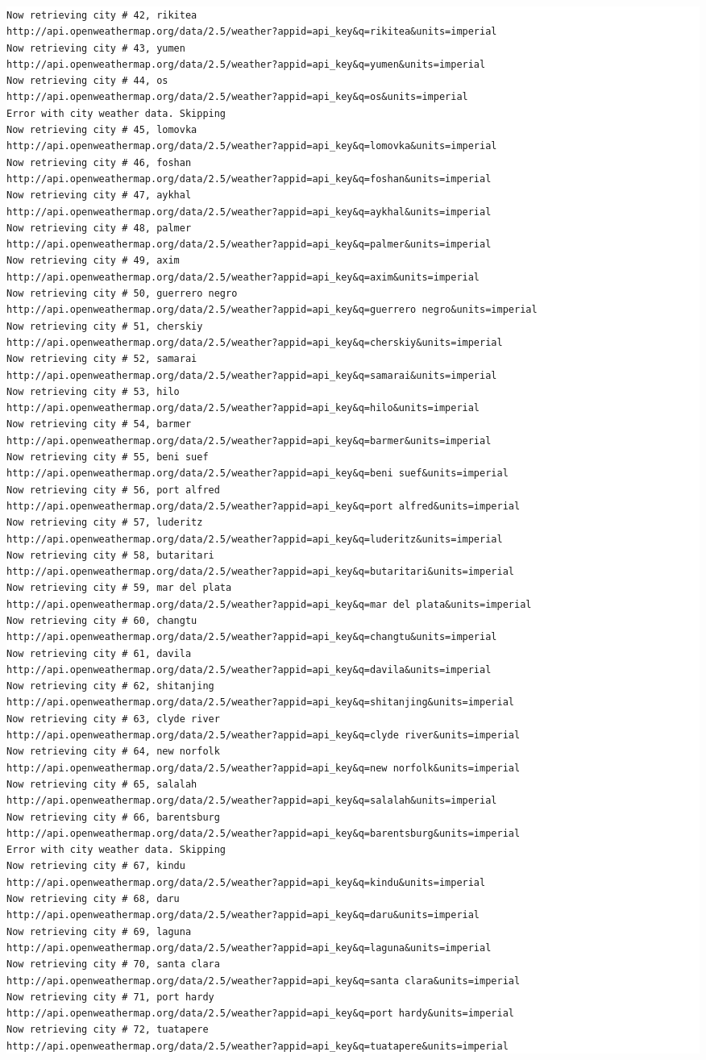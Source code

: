     Now retrieving city # 42, rikitea
    http://api.openweathermap.org/data/2.5/weather?appid=api_key&q=rikitea&units=imperial
    Now retrieving city # 43, yumen
    http://api.openweathermap.org/data/2.5/weather?appid=api_key&q=yumen&units=imperial
    Now retrieving city # 44, os
    http://api.openweathermap.org/data/2.5/weather?appid=api_key&q=os&units=imperial
    Error with city weather data. Skipping
    Now retrieving city # 45, lomovka
    http://api.openweathermap.org/data/2.5/weather?appid=api_key&q=lomovka&units=imperial
    Now retrieving city # 46, foshan
    http://api.openweathermap.org/data/2.5/weather?appid=api_key&q=foshan&units=imperial
    Now retrieving city # 47, aykhal
    http://api.openweathermap.org/data/2.5/weather?appid=api_key&q=aykhal&units=imperial
    Now retrieving city # 48, palmer
    http://api.openweathermap.org/data/2.5/weather?appid=api_key&q=palmer&units=imperial
    Now retrieving city # 49, axim
    http://api.openweathermap.org/data/2.5/weather?appid=api_key&q=axim&units=imperial
    Now retrieving city # 50, guerrero negro
    http://api.openweathermap.org/data/2.5/weather?appid=api_key&q=guerrero negro&units=imperial
    Now retrieving city # 51, cherskiy
    http://api.openweathermap.org/data/2.5/weather?appid=api_key&q=cherskiy&units=imperial
    Now retrieving city # 52, samarai
    http://api.openweathermap.org/data/2.5/weather?appid=api_key&q=samarai&units=imperial
    Now retrieving city # 53, hilo
    http://api.openweathermap.org/data/2.5/weather?appid=api_key&q=hilo&units=imperial
    Now retrieving city # 54, barmer
    http://api.openweathermap.org/data/2.5/weather?appid=api_key&q=barmer&units=imperial
    Now retrieving city # 55, beni suef
    http://api.openweathermap.org/data/2.5/weather?appid=api_key&q=beni suef&units=imperial
    Now retrieving city # 56, port alfred
    http://api.openweathermap.org/data/2.5/weather?appid=api_key&q=port alfred&units=imperial
    Now retrieving city # 57, luderitz
    http://api.openweathermap.org/data/2.5/weather?appid=api_key&q=luderitz&units=imperial
    Now retrieving city # 58, butaritari
    http://api.openweathermap.org/data/2.5/weather?appid=api_key&q=butaritari&units=imperial
    Now retrieving city # 59, mar del plata
    http://api.openweathermap.org/data/2.5/weather?appid=api_key&q=mar del plata&units=imperial
    Now retrieving city # 60, changtu
    http://api.openweathermap.org/data/2.5/weather?appid=api_key&q=changtu&units=imperial
    Now retrieving city # 61, davila
    http://api.openweathermap.org/data/2.5/weather?appid=api_key&q=davila&units=imperial
    Now retrieving city # 62, shitanjing
    http://api.openweathermap.org/data/2.5/weather?appid=api_key&q=shitanjing&units=imperial
    Now retrieving city # 63, clyde river
    http://api.openweathermap.org/data/2.5/weather?appid=api_key&q=clyde river&units=imperial
    Now retrieving city # 64, new norfolk
    http://api.openweathermap.org/data/2.5/weather?appid=api_key&q=new norfolk&units=imperial
    Now retrieving city # 65, salalah
    http://api.openweathermap.org/data/2.5/weather?appid=api_key&q=salalah&units=imperial
    Now retrieving city # 66, barentsburg
    http://api.openweathermap.org/data/2.5/weather?appid=api_key&q=barentsburg&units=imperial
    Error with city weather data. Skipping
    Now retrieving city # 67, kindu
    http://api.openweathermap.org/data/2.5/weather?appid=api_key&q=kindu&units=imperial
    Now retrieving city # 68, daru
    http://api.openweathermap.org/data/2.5/weather?appid=api_key&q=daru&units=imperial
    Now retrieving city # 69, laguna
    http://api.openweathermap.org/data/2.5/weather?appid=api_key&q=laguna&units=imperial
    Now retrieving city # 70, santa clara
    http://api.openweathermap.org/data/2.5/weather?appid=api_key&q=santa clara&units=imperial
    Now retrieving city # 71, port hardy
    http://api.openweathermap.org/data/2.5/weather?appid=api_key&q=port hardy&units=imperial
    Now retrieving city # 72, tuatapere
    http://api.openweathermap.org/data/2.5/weather?appid=api_key&q=tuatapere&units=imperial